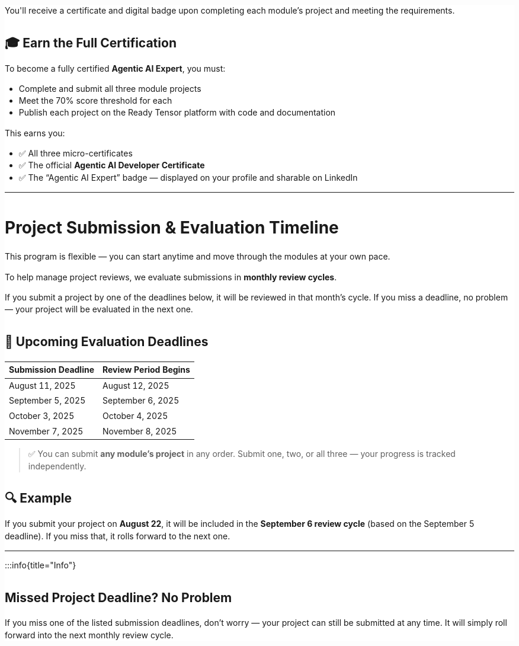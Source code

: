  You'll receive a certificate and digital badge upon completing each module’s project and meeting the requirements.
 
 <h2> 🎓 Earn the Full Certification </h2>
 
 To become a fully certified **Agentic AI Expert**, you must:
 
 - Complete and submit all three module projects
 - Meet the 70% score threshold for each
 - Publish each project on the Ready Tensor platform with code and documentation
 
 This earns you:
 
 - ✅ All three micro-certificates
 - ✅ The official **Agentic AI Developer Certificate**
 - ✅ The “Agentic AI Expert” badge — displayed on your profile and sharable on LinkedIn
 
 ---
 
 
 # Project Submission & Evaluation Timeline
 
 This program is flexible — you can start anytime and move through the modules at your own pace.
 
 To help manage project reviews, we evaluate submissions in **monthly review cycles**.
 
 If you submit a project by one of the deadlines below, it will be reviewed in that month’s cycle. If you miss a deadline, no problem — your project will be evaluated in the next one.
 
 <h2> 📅 Upcoming Evaluation Deadlines  </h2>
 
 | Submission Deadline | Review Period Begins |
 | ------------------- | -------------------- |
 | August 11, 2025      | August 12, 2025       |
 | September 5, 2025   | September 6, 2025    |
 | October 3, 2025     | October 4, 2025      |
 | November 7, 2025    | November 8, 2025     |
 
 > ✅ You can submit **any module’s project** in any order. Submit one, two, or all three — your progress is tracked independently.
 
 <h2>🔍 Example </h2>
 
 If you submit your project on **August 22**, it will be included in the **September 6 review cycle** (based on the September 5 deadline). If you miss that, it rolls forward to the next one.
 
 ---
 
 
 :::info{title="Info"}
 
 <h2>Missed Project Deadline? No Problem</h2>
 
 If you miss one of the listed submission deadlines, don’t worry — your project can still be submitted at any time. It will simply roll forward into the next monthly review cycle.
 